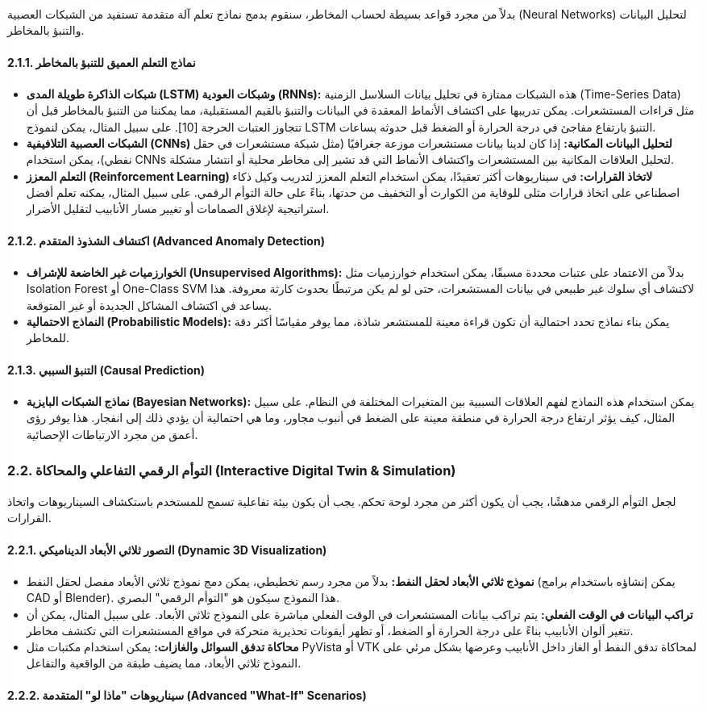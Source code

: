 بدلاً من مجرد قواعد بسيطة لحساب المخاطر، سنقوم بدمج نماذج تعلم آلة متقدمة تستفيد من الشبكات العصبية (Neural Networks) لتحليل البيانات والتنبؤ بالمخاطر.

#### 2.1.1. نماذج التعلم العميق للتنبؤ بالمخاطر

*   **شبكات الذاكرة طويلة المدى (LSTM) وشبكات العودية (RNNs):** هذه الشبكات ممتازة في تحليل بيانات السلاسل الزمنية (Time-Series Data) مثل قراءات المستشعرات. يمكن تدريبها على اكتشاف الأنماط المعقدة في البيانات والتنبؤ بالقيم المستقبلية، مما يمكننا من التنبؤ بالمخاطر قبل أن تتجاوز العتبات الحرجة [10]. على سبيل المثال، يمكن لنموذج LSTM التنبؤ بارتفاع مفاجئ في درجة الحرارة أو الضغط قبل حدوثه بساعات.
*   **الشبكات العصبية التلافيفية (CNNs) لتحليل البيانات المكانية:** إذا كان لدينا بيانات مستشعرات موزعة جغرافيًا (مثل شبكة مستشعرات في حقل نفطي)، يمكن استخدام CNNs لتحليل العلاقات المكانية بين المستشعرات واكتشاف الأنماط التي قد تشير إلى مخاطر محلية أو انتشار مشكلة.
*   **التعلم المعزز (Reinforcement Learning) لاتخاذ القرارات:** في سيناريوهات أكثر تعقيدًا، يمكن استخدام التعلم المعزز لتدريب وكيل ذكاء اصطناعي على اتخاذ قرارات مثلى للوقاية من الكوارث أو التخفيف من حدتها، بناءً على حالة التوأم الرقمي. على سبيل المثال، يمكنه تعلم أفضل استراتيجية لإغلاق الصمامات أو تغيير مسار الأنابيب لتقليل الأضرار.

#### 2.1.2. اكتشاف الشذوذ المتقدم (Advanced Anomaly Detection)

*   **الخوارزميات غير الخاضعة للإشراف (Unsupervised Algorithms):** بدلاً من الاعتماد على عتبات محددة مسبقًا، يمكن استخدام خوارزميات مثل Isolation Forest أو One-Class SVM لاكتشاف أي سلوك غير طبيعي في بيانات المستشعرات، حتى لو لم يكن مرتبطًا بحدوث كارثة معروفة. هذا يساعد في اكتشاف المشاكل الجديدة أو غير المتوقعة.
*   **النماذج الاحتمالية (Probabilistic Models):** يمكن بناء نماذج تحدد احتمالية أن تكون قراءة معينة للمستشعر شاذة، مما يوفر مقياسًا أكثر دقة للمخاطر.

#### 2.1.3. التنبؤ السببي (Causal Prediction)

*   **نماذج الشبكات البايزية (Bayesian Networks):** يمكن استخدام هذه النماذج لفهم العلاقات السببية بين المتغيرات المختلفة في النظام. على سبيل المثال، كيف يؤثر ارتفاع درجة الحرارة في منطقة معينة على الضغط في أنبوب مجاور، وما هي احتمالية أن يؤدي ذلك إلى انفجار. هذا يوفر رؤى أعمق من مجرد الارتباطات الإحصائية.

### 2.2. التوأم الرقمي التفاعلي والمحاكاة (Interactive Digital Twin & Simulation)

لجعل التوأم الرقمي مدهشًا، يجب أن يكون أكثر من مجرد لوحة تحكم. يجب أن يكون بيئة تفاعلية تسمح للمستخدم باستكشاف السيناريوهات واتخاذ القرارات.

#### 2.2.1. التصور ثلاثي الأبعاد الديناميكي (Dynamic 3D Visualization)

*   **نموذج ثلاثي الأبعاد لحقل النفط:** بدلاً من مجرد رسم تخطيطي، يمكن دمج نموذج ثلاثي الأبعاد مفصل لحقل النفط (يمكن إنشاؤه باستخدام برامج CAD أو Blender). هذا النموذج سيكون هو "التوأم الرقمي" البصري.
*   **تراكب البيانات في الوقت الفعلي:** يتم تراكب بيانات المستشعرات في الوقت الفعلي مباشرة على النموذج ثلاثي الأبعاد. على سبيل المثال، يمكن أن تتغير ألوان الأنابيب بناءً على درجة الحرارة أو الضغط، أو تظهر أيقونات تحذيرية متحركة في مواقع المستشعرات التي تكتشف مخاطر.
*   **محاكاة تدفق السوائل والغازات:** يمكن استخدام مكتبات مثل PyVista أو VTK لمحاكاة تدفق النفط أو الغاز داخل الأنابيب وعرضها بشكل مرئي على النموذج ثلاثي الأبعاد، مما يضيف طبقة من الواقعية والتفاعل.

#### 2.2.2. سيناريوهات "ماذا لو" المتقدمة (Advanced "What-If" Scenarios)
